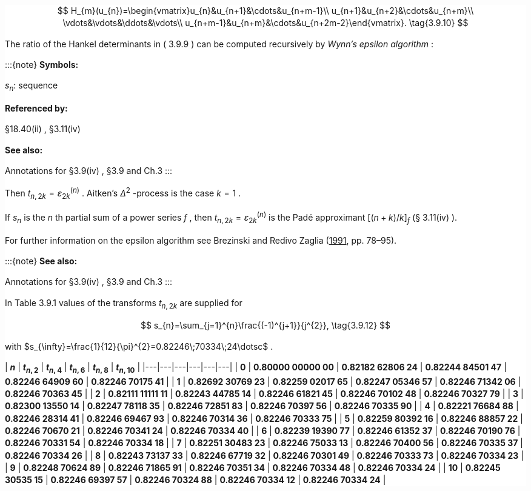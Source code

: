 
<a id="E10"></a>
$$
H_{m}(u_{n})=\begin{vmatrix}u_{n}&u_{n+1}&\cdots&u_{n+m-1}\\
u_{n+1}&u_{n+2}&\cdots&u_{n+m}\\
\vdots&\vdots&\ddots&\vdots\\
u_{n+m-1}&u_{n+m}&\cdots&u_{n+2m-2}\end{vmatrix}. \tag{3.9.10}
$$

The ratio of the Hankel determinants in ( 3.9.9 ) can be computed recursively by *Wynn’s epsilon algorithm* :

:::{note}
**Symbols:**

$s_{n}$: sequence

**Referenced by:**

§18.40(ii) , §3.11(iv)

**See also:**

Annotations for §3.9(iv) , §3.9 and Ch.3
:::

Then $t_{n,2k}=\varepsilon_{2k}^{(n)}$ . Aitken’s $\Delta^{2}$ -process is the case $k=1$ .

If $s_{n}$ is the $n$ th partial sum of a power series $f$ , then $t_{n,2k}=\varepsilon_{2k}^{(n)}$ is the Padé approximant $[(n+k)/k]_{f}$ (§ 3.11(iv) ).

For further information on the epsilon algorithm see Brezinski and Redivo Zaglia ([1991](./bib/B.html#bib352 "Extrapolation Methods. Theory and Practice"), pp. 78–95).

:::{note}
**See also:**

Annotations for §3.9(iv) , §3.9 and Ch.3
:::

In Table 3.9.1 values of the transforms $t_{n,2k}$ are supplied for


<a id="E12"></a>
$$
s_{n}=\sum_{j=1}^{n}\frac{(-1)^{j+1}}{j^{2}}, \tag{3.9.12}
$$

with $s_{\infty}=\frac{1}{12}{\pi}^{2}=0.82246\;70334\;24\dotsc$ .

<a id="T1"></a>
| **$n$** | **$t_{n,2}$** | **$t_{n,4}$** | **$t_{n,6}$** | **$t_{n,8}$** | **$t_{n,10}$** |
|---|---|---|---|---|---|
| **0** | **0.80000 00000 00** | **0.82182 62806 24** | **0.82244 84501 47** | **0.82246 64909 60** | **0.82246 70175 41** |
| **1** | **0.82692 30769 23** | **0.82259 02017 65** | **0.82247 05346 57** | **0.82246 71342 06** | **0.82246 70363 45** |
| **2** | **0.82111 11111 11** | **0.82243 44785 14** | **0.82246 61821 45** | **0.82246 70102 48** | **0.82246 70327 79** |
| **3** | **0.82300 13550 14** | **0.82247 78118 35** | **0.82246 72851 83** | **0.82246 70397 56** | **0.82246 70335 90** |
| **4** | **0.82221 76684 88** | **0.82246 28314 41** | **0.82246 69467 93** | **0.82246 70314 36** | **0.82246 70333 75** |
| **5** | **0.82259 80392 16** | **0.82246 88857 22** | **0.82246 70670 21** | **0.82246 70341 24** | **0.82246 70334 40** |
| **6** | **0.82239 19390 77** | **0.82246 61352 37** | **0.82246 70190 76** | **0.82246 70331 54** | **0.82246 70334 18** |
| **7** | **0.82251 30483 23** | **0.82246 75033 13** | **0.82246 70400 56** | **0.82246 70335 37** | **0.82246 70334 26** |
| **8** | **0.82243 73137 33** | **0.82246 67719 32** | **0.82246 70301 49** | **0.82246 70333 73** | **0.82246 70334 23** |
| **9** | **0.82248 70624 89** | **0.82246 71865 91** | **0.82246 70351 34** | **0.82246 70334 48** | **0.82246 70334 24** |
| **10** | **0.82245 30535 15** | **0.82246 69397 57** | **0.82246 70324 88** | **0.82246 70334 12** | **0.82246 70334 24** |
